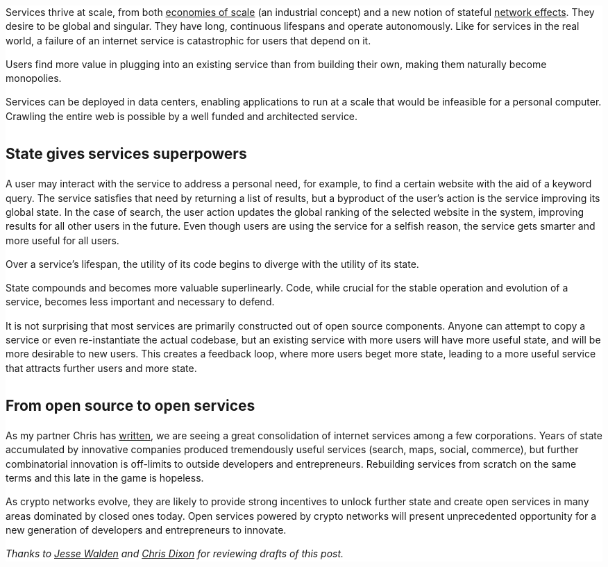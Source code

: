 Services thrive at scale, from both [economies of scale](https://en.wikipedia.org/wiki/Economies_of_scale) (an industrial concept) and a new notion of stateful [network effects](https://a16z.com/2016/03/07/all-about-network-effects/). They desire to be global and singular. They have long, continuous lifespans and operate autonomously. Like for services in the real world, a failure of an internet service is catastrophic for users that depend on it.

Users find more value in plugging into an existing service than from building their own, making them naturally become monopolies.

Services can be deployed in data centers, enabling applications to run at a scale that would be infeasible for a personal computer. Crawling the entire web is possible by a well funded and architected service.

## State gives services superpowers

A user may interact with the service to address a personal need, for example, to find a certain website with the aid of a keyword query. The service satisfies that need by returning a list of results, but a byproduct of the user’s action is the service improving its global state. In the case of search, the user action updates the global ranking of the selected website in the system, improving results for all other users in the future. Even though users are using the service for a selfish reason, the service gets smarter and more useful for all users.

Over a service’s lifespan, the utility of its code begins to diverge with the utility of its state.

State compounds and becomes more valuable superlinearly. Code, while crucial for the stable operation and evolution of a service, becomes less important and necessary to defend.

It is not surprising that most services are primarily constructed out of open source components. Anyone can attempt to copy a service or even re-instantiate the actual codebase, but an existing service with more users will have more useful state, and will be more desirable to new users. This creates a feedback loop, where more users beget more state, leading to a more useful service that attracts further users and more state.

## From open source to open services

As my partner Chris has [written](https://www.wired.com/story/how-blockchain-can-wrest-the-internet-from-corporations/), we are seeing a great consolidation of internet services among a few corporations. Years of state accumulated by innovative companies produced tremendously useful services (search, maps, social, commerce), but further combinatorial innovation is off-limits to outside developers and entrepreneurs. Rebuilding services from scratch on the same terms and this late in the game is hopeless.

As crypto networks evolve, they are likely to provide strong incentives to unlock further state and create open services in many areas dominated by closed ones today. Open services powered by crypto networks will present unprecedented opportunity for a new generation of developers and entrepreneurs to innovate.

_Thanks to [Jesse Walden](https://twitter.com/jessewldn) and [Chris Dixon](https://twitter.com/cdixon) for reviewing drafts of this post._
